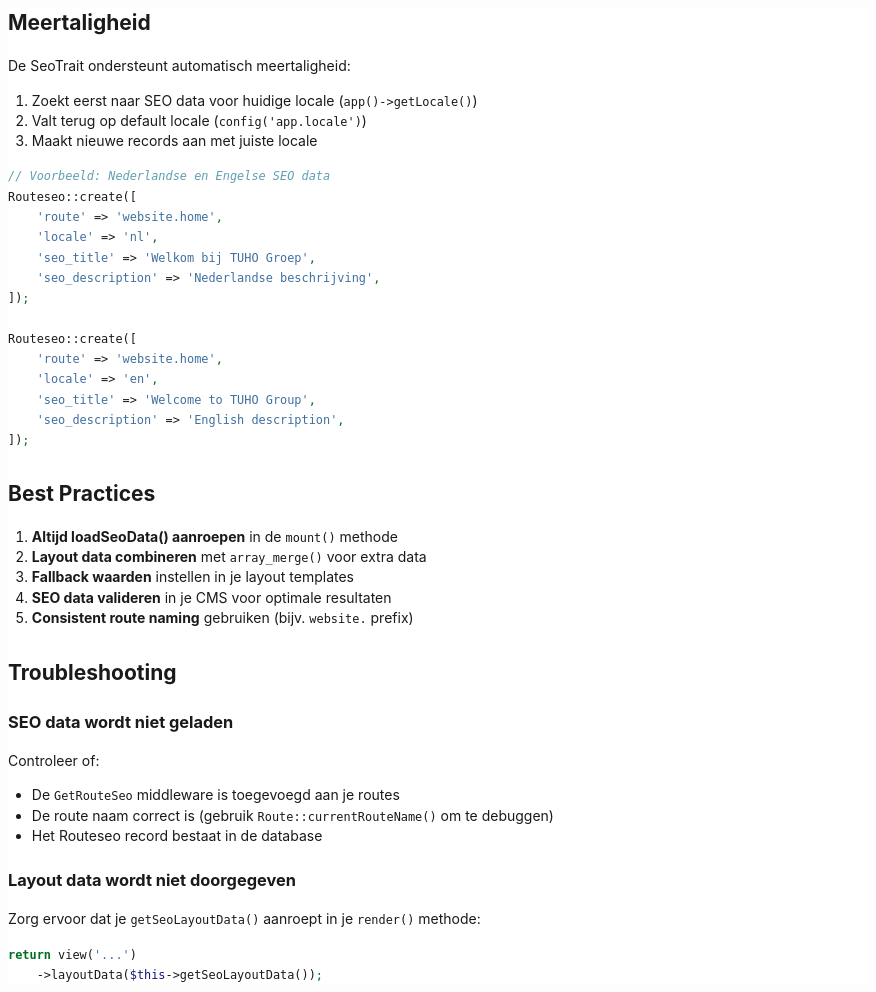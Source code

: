 
## Meertaligheid

De SeoTrait ondersteunt automatisch meertaligheid:

1. Zoekt eerst naar SEO data voor huidige locale (`app()->getLocale()`)
2. Valt terug op default locale (`config('app.locale')`)
3. Maakt nieuwe records aan met juiste locale

```php
// Voorbeeld: Nederlandse en Engelse SEO data
Routeseo::create([
    'route' => 'website.home',
    'locale' => 'nl',
    'seo_title' => 'Welkom bij TUHO Groep',
    'seo_description' => 'Nederlandse beschrijving',
]);

Routeseo::create([
    'route' => 'website.home', 
    'locale' => 'en',
    'seo_title' => 'Welcome to TUHO Group',
    'seo_description' => 'English description',
]);
```

## Best Practices

1. **Altijd loadSeoData() aanroepen** in de `mount()` methode
2. **Layout data combineren** met `array_merge()` voor extra data
3. **Fallback waarden** instellen in je layout templates
4. **SEO data valideren** in je CMS voor optimale resultaten
5. **Consistent route naming** gebruiken (bijv. `website.` prefix)

## Troubleshooting

### SEO data wordt niet geladen

Controleer of:
- De `GetRouteSeo` middleware is toegevoegd aan je routes
- De route naam correct is (gebruik `Route::currentRouteName()` om te debuggen)
- Het Routeseo record bestaat in de database

### Layout data wordt niet doorgegeven

Zorg ervoor dat je `getSeoLayoutData()` aanroept in je `render()` methode:

```php
return view('...')
    ->layoutData($this->getSeoLayoutData());
```
